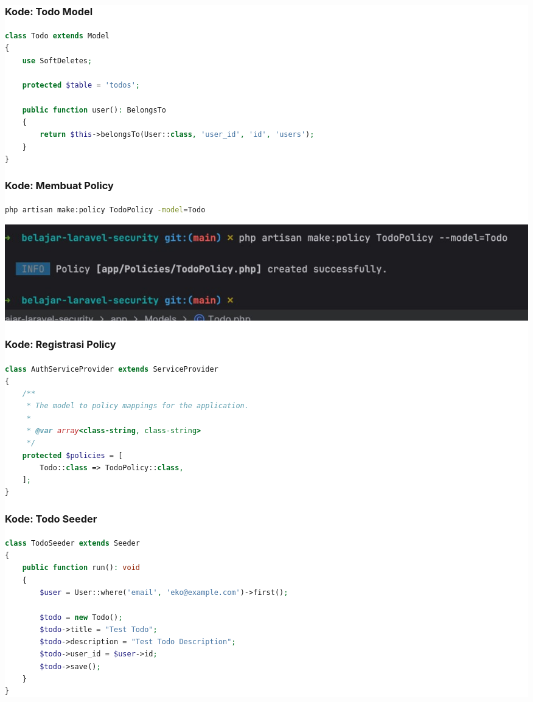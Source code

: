 ### Kode: Todo Model

```php
class Todo extends Model
{
	use SoftDeletes;

	protected $table = 'todos';

	public function user(): BelongsTo
	{
		return $this->belongsTo(User::class, 'user_id', 'id', 'users');
	}
}
```

### Kode: Membuat Policy

```sh
php artisan make:policy TodoPolicy -model=Todo
```

![Kode: Membuat Policy](./images/laravel-security-02.jpg)

### Kode: Registrasi Policy

```php
class AuthServiceProvider extends ServiceProvider
{
	/**
	 * The model to policy mappings for the application.
	 *
	 * @var array<class-string, class-string>
	 */
	protected $policies = [
		Todo::class => TodoPolicy::class,
	];
}
```

### Kode: Todo Seeder

```php
class TodoSeeder extends Seeder
{
	public function run(): void
	{
		$user = User::where('email', 'eko@example.com')->first();

		$todo = new Todo();
		$todo->title = "Test Todo";
		$todo->description = "Test Todo Description";
		$todo->user_id = $user->id;
		$todo->save();
	}
}
```
